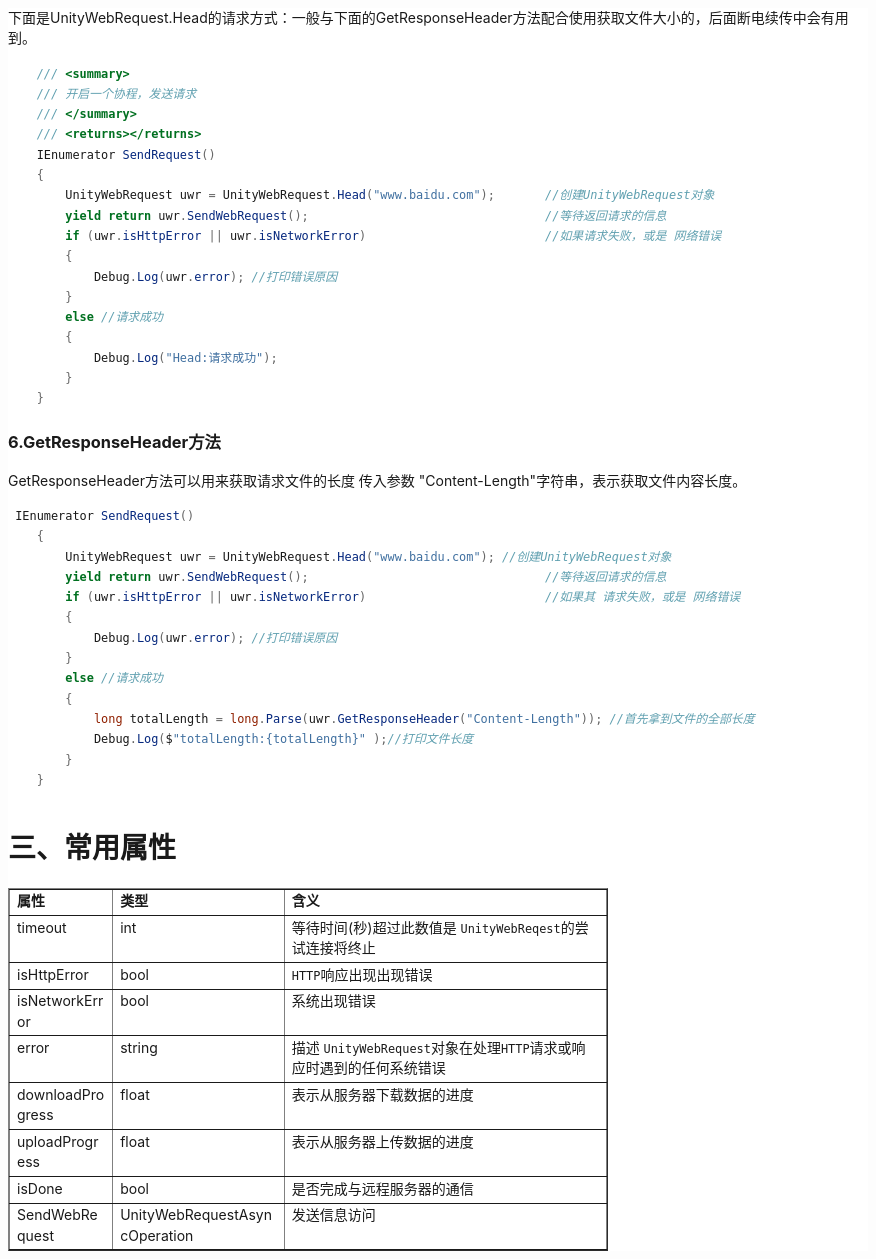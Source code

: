 下面是UnityWebRequest.Head的请求方式：一般与下面的GetResponseHeader方法配合使用获取文件大小的，后面断电续传中会有用到。

```cs
    /// <summary>
    /// 开启一个协程，发送请求
    /// </summary>
    /// <returns></returns>
    IEnumerator SendRequest()
    {
        UnityWebRequest uwr = UnityWebRequest.Head("www.baidu.com");       //创建UnityWebRequest对象
        yield return uwr.SendWebRequest();                                 //等待返回请求的信息
        if (uwr.isHttpError || uwr.isNetworkError)                         //如果请求失败，或是 网络错误
        {
            Debug.Log(uwr.error); //打印错误原因
        }
        else //请求成功
        {
            Debug.Log("Head:请求成功");
        }
    }
```

### 6.GetResponseHeader方法

GetResponseHeader方法可以用来获取请求文件的长度 传入参数 "Content-Length"字符串，表示获取文件内容长度。

```cs
 IEnumerator SendRequest()
    {
        UnityWebRequest uwr = UnityWebRequest.Head("www.baidu.com"); //创建UnityWebRequest对象
        yield return uwr.SendWebRequest();                                 //等待返回请求的信息
        if (uwr.isHttpError || uwr.isNetworkError)                         //如果其 请求失败，或是 网络错误
        {
            Debug.Log(uwr.error); //打印错误原因
        }
        else //请求成功
        {
            long totalLength = long.Parse(uwr.GetResponseHeader("Content-Length")); //首先拿到文件的全部长度
            Debug.Log($"totalLength:{totalLength}" );//打印文件长度
        }
    }
```

# 三、常用属性

<table border="1" cellpadding="1" cellspacing="1" style="width:600px;"><tbody><tr><td><strong>属性</strong></td><td><strong>类型</strong></td><td><strong>含义</strong></td></tr><tr><td>timeout</td><td>int</td><td>等待时间(秒)超过此数值是 <code>UnityWebReqest</code>的尝试连接将终止</td></tr><tr><td>isHttpError</td><td>bool</td><td><code>HTTP</code>响应出现出现错误</td></tr><tr><td>isNetworkError</td><td>bool</td><td>系统出现错误</td></tr><tr><td>error</td><td>string</td><td>描述 <code>UnityWebRequest</code>对象在处理<code>HTTP</code>请求或响应时遇到的任何系统错误</td></tr><tr><td>downloadProgress</td><td>float</td><td>表示从服务器下载数据的进度</td></tr><tr><td>uploadProgress</td><td>float</td><td>表示从服务器上传数据的进度</td></tr><tr><td>isDone</td><td>bool</td><td>是否完成与远程服务器的通信</td></tr><tr><td>SendWebRequest</td><td>UnityWebRequestAsyncOperation</td><td>发送信息访问</td></tr></tbody></table>
